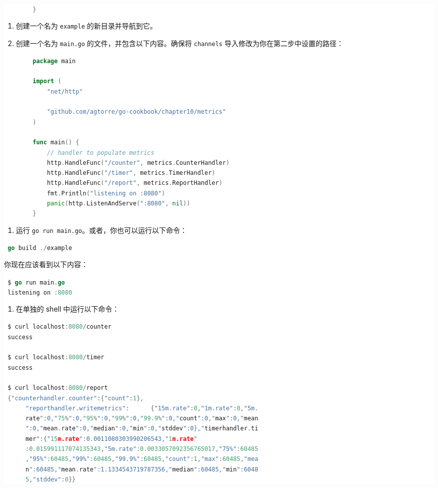 ```go
        }

```

1.  创建一个名为 `example` 的新目录并导航到它。

1.  创建一个名为 `main.go` 的文件，并包含以下内容。确保将 `channels` 导入修改为你在第二步中设置的路径：

```go
        package main

        import (
            "net/http"

            "github.com/agtorre/go-cookbook/chapter10/metrics"
        )

        func main() {
            // handler to populate metrics
            http.HandleFunc("/counter", metrics.CounterHandler)
            http.HandleFunc("/timer", metrics.TimerHandler)
            http.HandleFunc("/report", metrics.ReportHandler)
            fmt.Println("listening on :8080")
            panic(http.ListenAndServe(":8080", nil))
        }

```

1.  运行 `go run main.go`。或者，你也可以运行以下命令：

```go
 go build ./example

```

你现在应该看到以下内容：

```go
 $ go run main.go
 listening on :8080

```

1.  在单独的 shell 中运行以下命令：

```go
 $ curl localhost:8080/counter 
 success

 $ curl localhost:8080/timer 
 success

 $ curl localhost:8080/report 
 {"counterhandler.counter":{"count":1},
      "reporthandler.writemetrics":      {"15m.rate":0,"1m.rate":0,"5m.
      rate":0,"75%":0,"95%":0,"99%":0,"99.9%":0,"count":0,"max":0,"mean
      ":0,"mean.rate":0,"median":0,"min":0,"stddev":0},"timerhandler.ti
      mer":{"15m.rate":0.0011080303990206543,"1m.rate"
      :0.015991117074135343,"5m.rate":0.0033057092356765017,"75%":60485
      ,"95%":60485,"99%":60485,"99.9%":60485,"count":1,"max":60485,"mea
      n":60485,"mean.rate":1.1334543719787356,"median":60485,"min":6048
      5,"stddev":0}}

```
